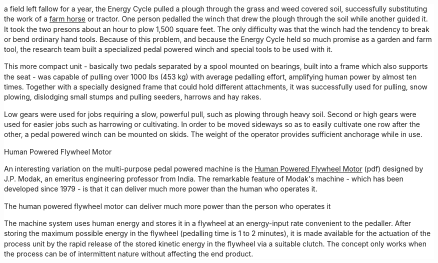 


a field left fallow for a year, the Energy Cycle pulled a plough through
the grass and weed covered soil, successfully substituting the work of a
[farm
horse]({filename}/posts/horses-agricult.md) or
tractor. One person pedalled the winch that drew the plough through the
soil while another guided it. It took the two presons about an hour to
plow 1,500 square feet. The only difficulty was that the winch had the
tendency to break or bend ordinary hand tools. Because of this problem,
and because the Energy Cycle held so much promise as a garden and farm
tool, the research team built a specialized pedal powered winch and
special tools to be used with it.

This more compact unit - basically two pedals separated by a spool
mounted on bearings, built into a frame which also supports the seat -
was capable of pulling over 1000 lbs (453 kg) with average pedalling
effort, amplifying human power by almost ten times. Together with a
specially designed frame that could hold different attachments, it was
successfully used for pulling, snow plowing, dislodging small stumps and
pulling seeders, harrows and hay rakes.

Low gears were used for jobs requiring a slow, powerful pull, such as
plowing through heavy soil. Second or high gears were used for easier
jobs such as harrowing or cultivating. In order to be moved sideways so
as to easily cultivate one row after the other, a pedal powered winch
can be mounted on skids. The weight of the operator provides sufficient
anchorage while in use.


Human Powered Flywheel Motor

An interesting variation on the multi-purpose pedal powered machine is
the [Human Powered Flywheel
Motor](http://www.iftomm.org/iftomm/proceedings/proceedings_WorldCongress/WorldCongress07/articles/sessions/papers/A983.pdf)
(pdf) designed by J.P. Modak, an emeritus engineering professor from
India. The remarkable feature of Modak's machine - which has been
developed since 1979 - is that it can deliver much more power than the
human who operates it.



The human powered flywheel motor can deliver much more power than the
person who operates it



The machine system uses human energy and stores it in a flywheel at an
energy-input rate convenient to the pedaller. After storing the maximum
possible energy in the flywheel (pedalling time is 1 to 2 minutes), it
is made available for the actuation of the process unit by the rapid
release of the stored kinetic energy in the flywheel via a suitable
clutch. The concept only works when the process can be of intermittent
nature without affecting the end product.

